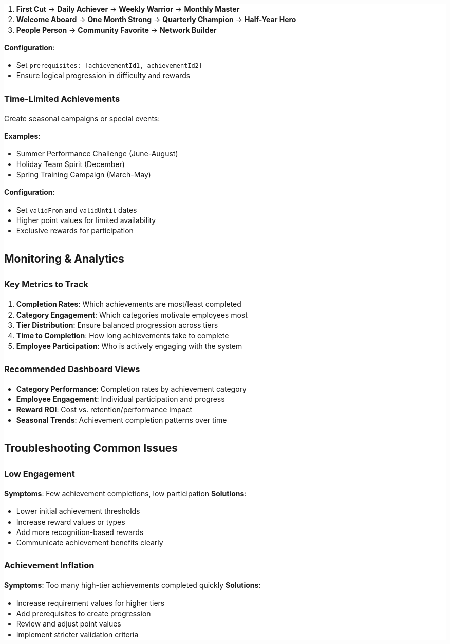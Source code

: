 1. **First Cut** → **Daily Achiever** → **Weekly Warrior** → **Monthly Master**
2. **Welcome Aboard** → **One Month Strong** → **Quarterly Champion** → **Half-Year Hero**
3. **People Person** → **Community Favorite** → **Network Builder**

**Configuration**:
- Set `prerequisites: [achievementId1, achievementId2]`
- Ensure logical progression in difficulty and rewards

### Time-Limited Achievements
Create seasonal campaigns or special events:

**Examples**:
- Summer Performance Challenge (June-August)
- Holiday Team Spirit (December)
- Spring Training Campaign (March-May)

**Configuration**:
- Set `validFrom` and `validUntil` dates
- Higher point values for limited availability
- Exclusive rewards for participation

## Monitoring & Analytics

### Key Metrics to Track
1. **Completion Rates**: Which achievements are most/least completed
2. **Category Engagement**: Which categories motivate employees most
3. **Tier Distribution**: Ensure balanced progression across tiers
4. **Time to Completion**: How long achievements take to complete
5. **Employee Participation**: Who is actively engaging with the system

### Recommended Dashboard Views
- **Category Performance**: Completion rates by achievement category
- **Employee Engagement**: Individual participation and progress
- **Reward ROI**: Cost vs. retention/performance impact
- **Seasonal Trends**: Achievement completion patterns over time

## Troubleshooting Common Issues

### Low Engagement
**Symptoms**: Few achievement completions, low participation
**Solutions**:
- Lower initial achievement thresholds
- Increase reward values or types
- Add more recognition-based rewards
- Communicate achievement benefits clearly

### Achievement Inflation
**Symptoms**: Too many high-tier achievements completed quickly
**Solutions**:
- Increase requirement values for higher tiers
- Add prerequisites to create progression
- Review and adjust point values
- Implement stricter validation criteria
